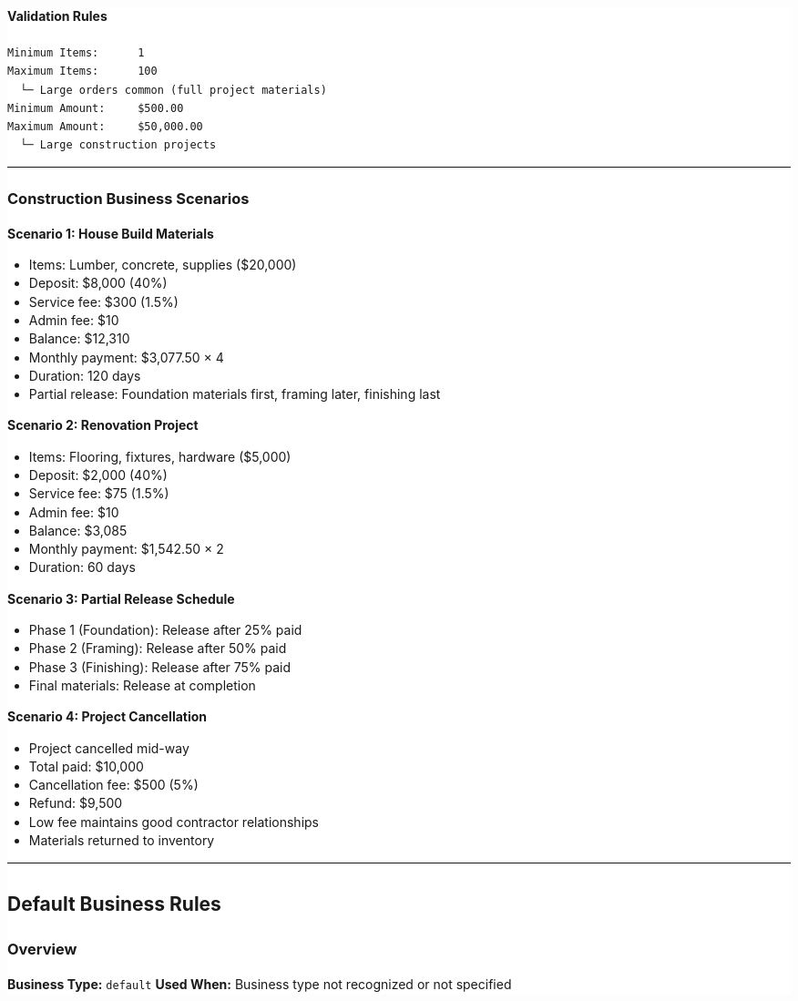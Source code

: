 
#### Validation Rules
```
Minimum Items:      1
Maximum Items:      100
  └─ Large orders common (full project materials)
Minimum Amount:     $500.00
Maximum Amount:     $50,000.00
  └─ Large construction projects
```

---

### Construction Business Scenarios

**Scenario 1: House Build Materials**
- Items: Lumber, concrete, supplies ($20,000)
- Deposit: $8,000 (40%)
- Service fee: $300 (1.5%)
- Admin fee: $10
- Balance: $12,310
- Monthly payment: $3,077.50 × 4
- Duration: 120 days
- Partial release: Foundation materials first, framing later, finishing last

**Scenario 2: Renovation Project**
- Items: Flooring, fixtures, hardware ($5,000)
- Deposit: $2,000 (40%)
- Service fee: $75 (1.5%)
- Admin fee: $10
- Balance: $3,085
- Monthly payment: $1,542.50 × 2
- Duration: 60 days

**Scenario 3: Partial Release Schedule**
- Phase 1 (Foundation): Release after 25% paid
- Phase 2 (Framing): Release after 50% paid
- Phase 3 (Finishing): Release after 75% paid
- Final materials: Release at completion

**Scenario 4: Project Cancellation**
- Project cancelled mid-way
- Total paid: $10,000
- Cancellation fee: $500 (5%)
- Refund: $9,500
- Low fee maintains good contractor relationships
- Materials returned to inventory

---

## Default Business Rules

### Overview
**Business Type:** `default`
**Used When:** Business type not recognized or not specified
